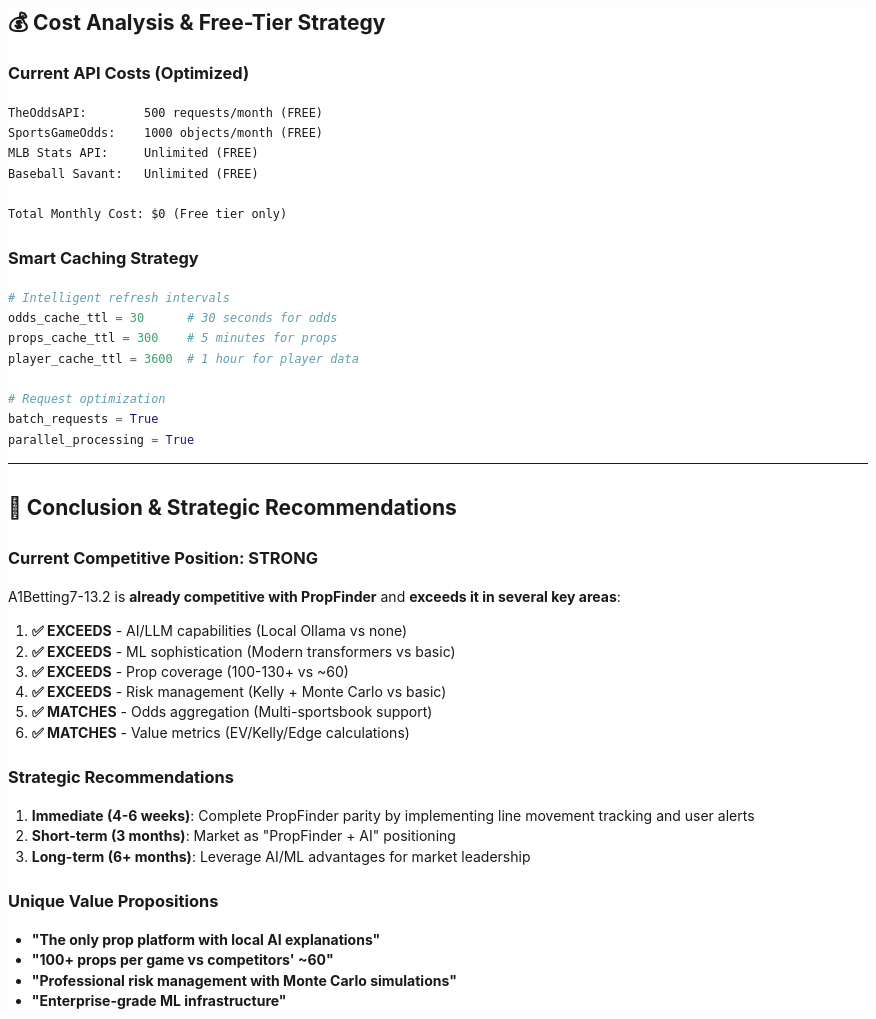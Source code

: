 ## 💰 Cost Analysis & Free-Tier Strategy

### Current API Costs (Optimized)
```
TheOddsAPI:        500 requests/month (FREE)
SportsGameOdds:    1000 objects/month (FREE)  
MLB Stats API:     Unlimited (FREE)
Baseball Savant:   Unlimited (FREE)

Total Monthly Cost: $0 (Free tier only)
```

### Smart Caching Strategy
```python
# Intelligent refresh intervals
odds_cache_ttl = 30      # 30 seconds for odds
props_cache_ttl = 300    # 5 minutes for props  
player_cache_ttl = 3600  # 1 hour for player data

# Request optimization
batch_requests = True
parallel_processing = True
```

---

## 🎯 Conclusion & Strategic Recommendations

### **Current Competitive Position: STRONG**
A1Betting7-13.2 is **already competitive with PropFinder** and **exceeds it in several key areas**:

1. **✅ EXCEEDS** - AI/LLM capabilities (Local Ollama vs none)
2. **✅ EXCEEDS** - ML sophistication (Modern transformers vs basic)  
3. **✅ EXCEEDS** - Prop coverage (100-130+ vs ~60)
4. **✅ EXCEEDS** - Risk management (Kelly + Monte Carlo vs basic)
5. **✅ MATCHES** - Odds aggregation (Multi-sportsbook support)
6. **✅ MATCHES** - Value metrics (EV/Kelly/Edge calculations)

### **Strategic Recommendations**

1. **Immediate (4-6 weeks)**: Complete PropFinder parity by implementing line movement tracking and user alerts
2. **Short-term (3 months)**: Market as "PropFinder + AI" positioning 
3. **Long-term (6+ months)**: Leverage AI/ML advantages for market leadership

### **Unique Value Propositions**
- **"The only prop platform with local AI explanations"**
- **"100+ props per game vs competitors' ~60"** 
- **"Professional risk management with Monte Carlo simulations"**
- **"Enterprise-grade ML infrastructure"**
